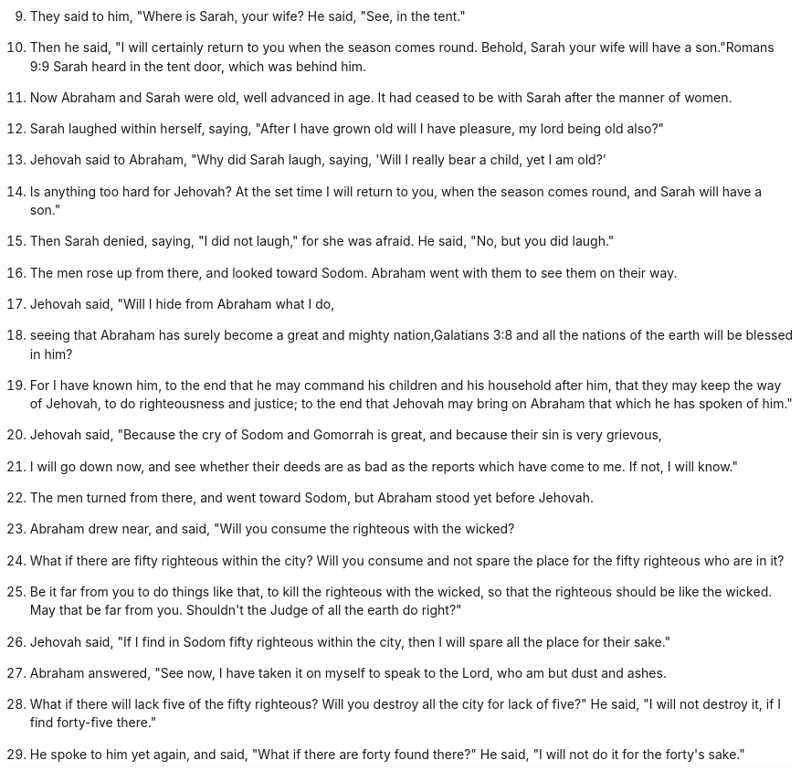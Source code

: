9. They said to him, "Where is Sarah, your wife? He said, "See, in the tent." 

10. Then he said, "I will certainly return to you when the season comes round. Behold, Sarah your wife will have a son."Romans 9:9 Sarah heard in the tent door, which was behind him.

11. Now Abraham and Sarah were old, well advanced in age. It had ceased to be with Sarah after the manner of women.

12. Sarah laughed within herself, saying, "After I have grown old will I have pleasure, my lord being old also?" 

13. Jehovah said to Abraham, "Why did Sarah laugh, saying, 'Will I really bear a child, yet I am old?'

14. Is anything too hard for Jehovah? At the set time I will return to you, when the season comes round, and Sarah will have a son." 

15. Then Sarah denied, saying, "I did not laugh," for she was afraid. He said, "No, but you did laugh." 

16. The men rose up from there, and looked toward Sodom. Abraham went with them to see them on their way.

17. Jehovah said, "Will I hide from Abraham what I do,

18. seeing that Abraham has surely become a great and mighty nation,Galatians 3:8 and all the nations of the earth will be blessed in him?

19. For I have known him, to the end that he may command his children and his household after him, that they may keep the way of Jehovah, to do righteousness and justice; to the end that Jehovah may bring on Abraham that which he has spoken of him."

20. Jehovah said, "Because the cry of Sodom and Gomorrah is great, and because their sin is very grievous,

21. I will go down now, and see whether their deeds are as bad as the reports which have come to me. If not, I will know." 

22. The men turned from there, and went toward Sodom, but Abraham stood yet before Jehovah.

23. Abraham drew near, and said, "Will you consume the righteous with the wicked?

24. What if there are fifty righteous within the city? Will you consume and not spare the place for the fifty righteous who are in it?

25. Be it far from you to do things like that, to kill the righteous with the wicked, so that the righteous should be like the wicked. May that be far from you. Shouldn't the Judge of all the earth do right?" 

26. Jehovah said, "If I find in Sodom fifty righteous within the city, then I will spare all the place for their sake."

27. Abraham answered, "See now, I have taken it on myself to speak to the Lord, who am but dust and ashes.

28. What if there will lack five of the fifty righteous? Will you destroy all the city for lack of five?" He said, "I will not destroy it, if I find forty-five there." 

29. He spoke to him yet again, and said, "What if there are forty found there?" He said, "I will not do it for the forty's sake." 
